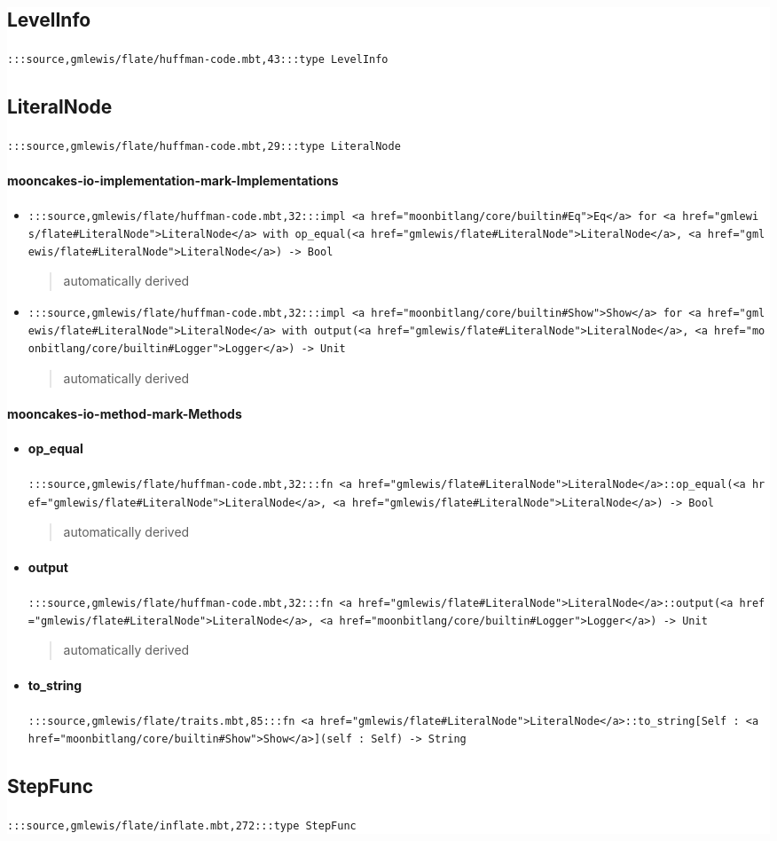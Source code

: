 ## LevelInfo

```moonbit
:::source,gmlewis/flate/huffman-code.mbt,43:::type LevelInfo
```


## LiteralNode

```moonbit
:::source,gmlewis/flate/huffman-code.mbt,29:::type LiteralNode
```


#### mooncakes-io-implementation-mark-Implementations
- ```moonbit
  :::source,gmlewis/flate/huffman-code.mbt,32:::impl <a href="moonbitlang/core/builtin#Eq">Eq</a> for <a href="gmlewis/flate#LiteralNode">LiteralNode</a> with op_equal(<a href="gmlewis/flate#LiteralNode">LiteralNode</a>, <a href="gmlewis/flate#LiteralNode">LiteralNode</a>) -> Bool
  ```
  > automatically derived
- ```moonbit
  :::source,gmlewis/flate/huffman-code.mbt,32:::impl <a href="moonbitlang/core/builtin#Show">Show</a> for <a href="gmlewis/flate#LiteralNode">LiteralNode</a> with output(<a href="gmlewis/flate#LiteralNode">LiteralNode</a>, <a href="moonbitlang/core/builtin#Logger">Logger</a>) -> Unit
  ```
  > automatically derived

#### mooncakes-io-method-mark-Methods
- #### op\_equal
  ```moonbit
  :::source,gmlewis/flate/huffman-code.mbt,32:::fn <a href="gmlewis/flate#LiteralNode">LiteralNode</a>::op_equal(<a href="gmlewis/flate#LiteralNode">LiteralNode</a>, <a href="gmlewis/flate#LiteralNode">LiteralNode</a>) -> Bool
  ```
  > automatically derived
- #### output
  ```moonbit
  :::source,gmlewis/flate/huffman-code.mbt,32:::fn <a href="gmlewis/flate#LiteralNode">LiteralNode</a>::output(<a href="gmlewis/flate#LiteralNode">LiteralNode</a>, <a href="moonbitlang/core/builtin#Logger">Logger</a>) -> Unit
  ```
  > automatically derived
- #### to\_string
  ```moonbit
  :::source,gmlewis/flate/traits.mbt,85:::fn <a href="gmlewis/flate#LiteralNode">LiteralNode</a>::to_string[Self : <a href="moonbitlang/core/builtin#Show">Show</a>](self : Self) -> String
  ```
  > 

## StepFunc

```moonbit
:::source,gmlewis/flate/inflate.mbt,272:::type StepFunc
```

